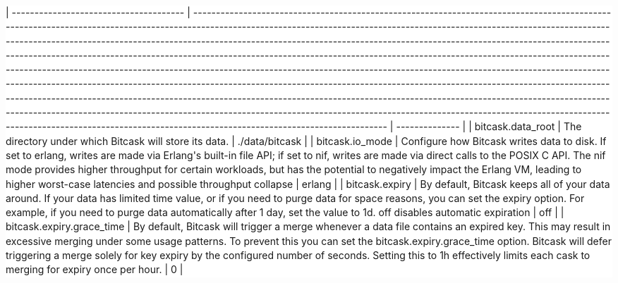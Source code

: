 | -------------------------------------- | --------------------------------------------------------------------------------------------------------------------------------------------------------------------------------------------------------------------------------------------------------------------------------------------------------------------------------------------------------------------------------------------------------------------------------------------------------------------------------------------------------------------------------------------------------------------------------------------------------------------------------------------------------------------------------------------------------------------------------------------------------------------------------------------------------------------------------------------------------------------------------------------------------------------------------------------------------------------------------------------------------------------------------------------------------------------------------------------------------------------------------------------------- | -------------- |
| bitcask.data_root                      | The directory under which Bitcask will store its data.                                                                                                                                                                                                                                                                                                                                                                                                                                                                                                                                                                                                                                                                                                                                                                                                                                                                                                                                                                                                                                                                                              | ./data/bitcask |
| bitcask.io_mode                        | Configure how Bitcask writes data to disk. If set to erlang, writes are made via Erlang's built-in file API; if set to nif, writes are made via direct calls to the POSIX C API. The nif mode provides higher throughput for certain workloads, but has the potential to negatively impact the Erlang VM, leading to higher worst-case latencies and possible throughput collapse                                                                                                                                                                                                                                                                                                                                                                                                                                                                                                                                                                                                                                                                                                                                                                   | erlang         |
| bitcask.expiry                         | By default, Bitcask keeps all of your data around. If your data has limited time value, or if you need to purge data for space reasons, you can set the expiry option. For example, if you need to purge data automatically after 1 day, set the value to 1d. off disables automatic expiration                                                                                                                                                                                                                                                                                                                                                                                                                                                                                                                                                                                                                                                                                                                                                                                                                                                     | off            |
| bitcask.expiry.grace_time              | By default, Bitcask will trigger a merge whenever a data file contains an expired key. This may result in excessive merging under some usage patterns. To prevent this you can set the bitcask.expiry.grace_time option. Bitcask will defer triggering a merge solely for key expiry by the configured number of seconds. Setting this to 1h effectively limits each cask to merging for expiry once per hour.                                                                                                                                                                                                                                                                                                                                                                                                                                                                                                                                                                                                                                                                                                                                      | 0              |